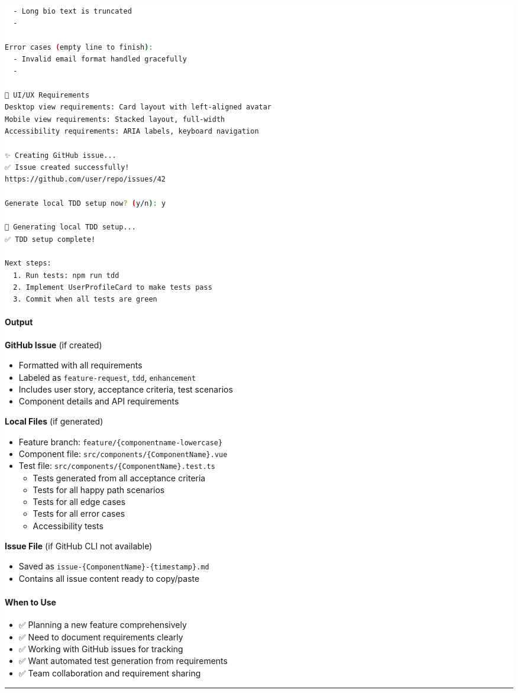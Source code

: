 ```bash
  - Long bio text is truncated
  -

Error cases (empty line to finish):
  - Invalid email format handled gracefully
  -

📱 UI/UX Requirements
Desktop view requirements: Card layout with left-aligned avatar
Mobile view requirements: Stacked layout, full-width
Accessibility requirements: ARIA labels, keyboard navigation

✨ Creating GitHub issue...
✅ Issue created successfully!
https://github.com/user/repo/issues/42

Generate local TDD setup now? (y/n): y

🚀 Generating local TDD setup...
✅ TDD setup complete!

Next steps:
  1. Run tests: npm run tdd
  2. Implement UserProfileCard to make tests pass
  3. Commit when all tests are green
```

#### Output

**GitHub Issue** (if created)
- Formatted with all requirements
- Labeled as `feature-request`, `tdd`, `enhancement`
- Includes user story, acceptance criteria, test scenarios
- Component details and API requirements

**Local Files** (if generated)
- Feature branch: `feature/{componentname-lowercase}`
- Component file: `src/components/{ComponentName}.vue`
- Test file: `src/components/{ComponentName}.test.ts`
  - Tests generated from all acceptance criteria
  - Tests for all happy path scenarios
  - Tests for all edge cases
  - Tests for all error cases
  - Accessibility tests

**Issue File** (if GitHub CLI not available)
- Saved as `issue-{ComponentName}-{timestamp}.md`
- Contains all issue content ready to copy/paste

#### When to Use

- ✅ Planning a new feature comprehensively
- ✅ Need to document requirements clearly
- ✅ Working with GitHub issues for tracking
- ✅ Want automated test generation from requirements
- ✅ Team collaboration and requirement sharing

---